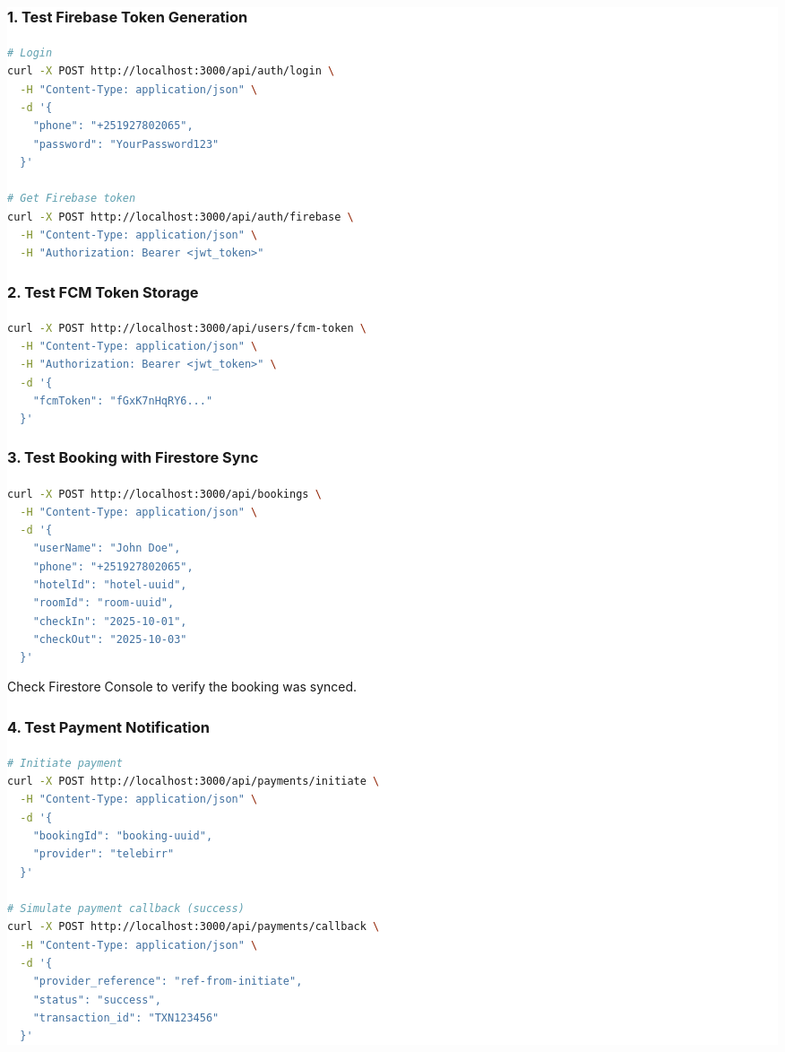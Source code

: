 ### 1. Test Firebase Token Generation

```bash
# Login
curl -X POST http://localhost:3000/api/auth/login \
  -H "Content-Type: application/json" \
  -d '{
    "phone": "+251927802065",
    "password": "YourPassword123"
  }'

# Get Firebase token
curl -X POST http://localhost:3000/api/auth/firebase \
  -H "Content-Type: application/json" \
  -H "Authorization: Bearer <jwt_token>"
```

### 2. Test FCM Token Storage

```bash
curl -X POST http://localhost:3000/api/users/fcm-token \
  -H "Content-Type: application/json" \
  -H "Authorization: Bearer <jwt_token>" \
  -d '{
    "fcmToken": "fGxK7nHqRY6..."
  }'
```

### 3. Test Booking with Firestore Sync

```bash
curl -X POST http://localhost:3000/api/bookings \
  -H "Content-Type: application/json" \
  -d '{
    "userName": "John Doe",
    "phone": "+251927802065",
    "hotelId": "hotel-uuid",
    "roomId": "room-uuid",
    "checkIn": "2025-10-01",
    "checkOut": "2025-10-03"
  }'
```

Check Firestore Console to verify the booking was synced.

### 4. Test Payment Notification

```bash
# Initiate payment
curl -X POST http://localhost:3000/api/payments/initiate \
  -H "Content-Type: application/json" \
  -d '{
    "bookingId": "booking-uuid",
    "provider": "telebirr"
  }'

# Simulate payment callback (success)
curl -X POST http://localhost:3000/api/payments/callback \
  -H "Content-Type: application/json" \
  -d '{
    "provider_reference": "ref-from-initiate",
    "status": "success",
    "transaction_id": "TXN123456"
  }'
```

